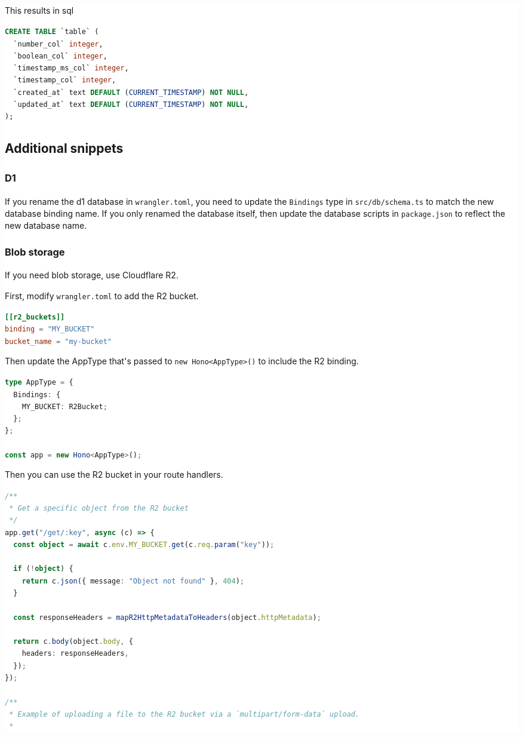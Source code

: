 This results in sql

```sql
CREATE TABLE `table` (
  `number_col` integer,
  `boolean_col` integer,
  `timestamp_ms_col` integer,
  `timestamp_col` integer,
  `created_at` text DEFAULT (CURRENT_TIMESTAMP) NOT NULL,
  `updated_at` text DEFAULT (CURRENT_TIMESTAMP) NOT NULL,
);
```

## Additional snippets

### D1

If you rename the d1 database in `wrangler.toml`, you need to update the `Bindings` type in `src/db/schema.ts` to match the new database binding name. If you only renamed the database itself, then update the database scripts in `package.json` to reflect the new database name.

### Blob storage
If you need blob storage, use Cloudflare R2.

First, modify `wrangler.toml` to add the R2 bucket.

```toml
[[r2_buckets]]
binding = "MY_BUCKET"
bucket_name = "my-bucket"
```

Then update the AppType that's passed to `new Hono<AppType>()` to include the R2 binding.

```typescript
type AppType = {
  Bindings: {
    MY_BUCKET: R2Bucket;
  };
};

const app = new Hono<AppType>();
```

Then you can use the R2 bucket in your route handlers.

```typescript
/**
 * Get a specific object from the R2 bucket
 */
app.get("/get/:key", async (c) => {
  const object = await c.env.MY_BUCKET.get(c.req.param("key"));

  if (!object) {
    return c.json({ message: "Object not found" }, 404);
  }

  const responseHeaders = mapR2HttpMetadataToHeaders(object.httpMetadata);

  return c.body(object.body, {
    headers: responseHeaders,
  });
});

/**
 * Example of uploading a file to the R2 bucket via a `multipart/form-data` upload.
 *
```